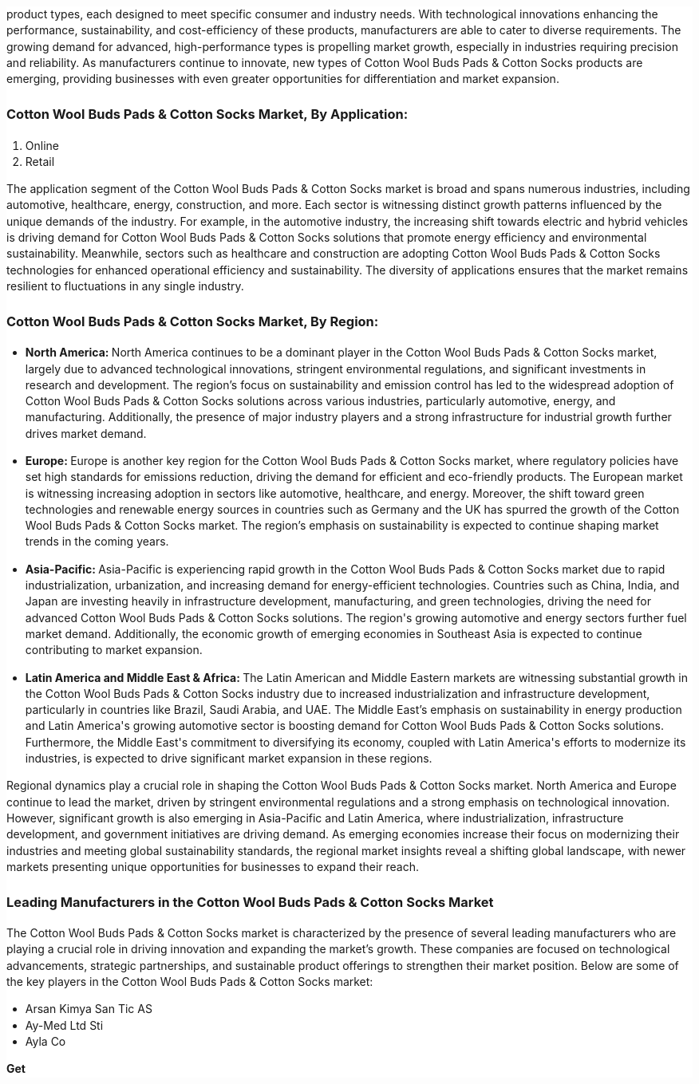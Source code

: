 product types, each designed to meet specific consumer and industry needs. With technological innovations enhancing the performance, sustainability, and cost-efficiency of these products, manufacturers are able to cater to diverse requirements. The growing demand for advanced, high-performance types is propelling market growth, especially in industries requiring precision and reliability. As manufacturers continue to innovate, new types of Cotton Wool Buds Pads & Cotton Socks products are emerging, providing businesses with even greater opportunities for differentiation and market expansion.</p><h3>Cotton Wool Buds Pads & Cotton Socks Market,&nbsp;By Application:</h3><ol><li>Online<li> Retail</li></ol><p>The application segment of the Cotton Wool Buds Pads & Cotton Socks market is broad and spans numerous industries, including automotive, healthcare, energy, construction, and more. Each sector is witnessing distinct growth patterns influenced by the unique demands of the industry. For example, in the automotive industry, the increasing shift towards electric and hybrid vehicles is driving demand for Cotton Wool Buds Pads & Cotton Socks solutions that promote energy efficiency and environmental sustainability. Meanwhile, sectors such as healthcare and construction are adopting Cotton Wool Buds Pads & Cotton Socks technologies for enhanced operational efficiency and sustainability. The diversity of applications ensures that the market remains resilient to fluctuations in any single industry.</p><h3>Cotton Wool Buds Pads & Cotton Socks Market, By Region:</h3><ul><li><p><strong>North America:&nbsp;</strong>North America continues to be a dominant player in the Cotton Wool Buds Pads & Cotton Socks market, largely due to advanced technological innovations, stringent environmental regulations, and significant investments in research and development. The region&rsquo;s focus on sustainability and emission control has led to the widespread adoption of Cotton Wool Buds Pads & Cotton Socks solutions across various industries, particularly automotive, energy, and manufacturing. Additionally, the presence of major industry players and a strong infrastructure for industrial growth further drives market demand.</p></li><li><p><strong><strong>Europe:&nbsp;</strong></strong>Europe is another key region for the Cotton Wool Buds Pads & Cotton Socks market, where regulatory policies have set high standards for emissions reduction, driving the demand for efficient and eco-friendly products. The European market is witnessing increasing adoption in sectors like automotive, healthcare, and energy. Moreover, the shift toward green technologies and renewable energy sources in countries such as Germany and the UK has spurred the growth of the Cotton Wool Buds Pads & Cotton Socks market. The region&rsquo;s emphasis on sustainability is expected to continue shaping market trends in the coming years.</p></li><li><p><strong><strong>Asia-Pacific:&nbsp;</strong></strong>Asia-Pacific is experiencing rapid growth in the Cotton Wool Buds Pads & Cotton Socks market due to rapid industrialization, urbanization, and increasing demand for energy-efficient technologies. Countries such as China, India, and Japan are investing heavily in infrastructure development, manufacturing, and green technologies, driving the need for advanced Cotton Wool Buds Pads & Cotton Socks solutions. The region's growing automotive and energy sectors further fuel market demand. Additionally, the economic growth of emerging economies in Southeast Asia is expected to continue contributing to market expansion.</p></li><li><p><strong><strong>Latin America and Middle East &amp; Africa:&nbsp;</strong></strong>The Latin American and Middle Eastern markets are witnessing substantial growth in the Cotton Wool Buds Pads & Cotton Socks industry due to increased industrialization and infrastructure development, particularly in countries like Brazil, Saudi Arabia, and UAE. The Middle East&rsquo;s emphasis on sustainability in energy production and Latin America's growing automotive sector is boosting demand for Cotton Wool Buds Pads & Cotton Socks solutions. Furthermore, the Middle East's commitment to diversifying its economy, coupled with Latin America's efforts to modernize its industries, is expected to drive significant market expansion in these regions.</p></li></ul><p>Regional dynamics play a crucial role in shaping the Cotton Wool Buds Pads & Cotton Socks market. North America and Europe continue to lead the market, driven by stringent environmental regulations and a strong emphasis on technological innovation. However, significant growth is also emerging in Asia-Pacific and Latin America, where industrialization, infrastructure development, and government initiatives are driving demand. As emerging economies increase their focus on modernizing their industries and meeting global sustainability standards, the regional market insights reveal a shifting global landscape, with newer markets presenting unique opportunities for businesses to expand their reach.</p><h3><strong>Leading Manufacturers in the Cotton Wool Buds Pads & Cotton Socks Market</strong></h3><p>The Cotton Wool Buds Pads & Cotton Socks market is characterized by the presence of several leading manufacturers who are playing a crucial role in driving innovation and expanding the market&rsquo;s growth. These companies are focused on technological advancements, strategic partnerships, and sustainable product offerings to strengthen their market position. Below are some of the key players in the Cotton Wool Buds Pads & Cotton Socks market:</p></div><div class="article-main__content" data-test-id="publishing-text-block"><ul><li><span class="">Arsan Kimya San Tic AS<li> Ay-Med Ltd Sti<li> Ayla Co</span></li></ul></div><div class="article-main__content" data-test-id="publishing-text-block"><p><span class="font-[700]"><strong>Get
